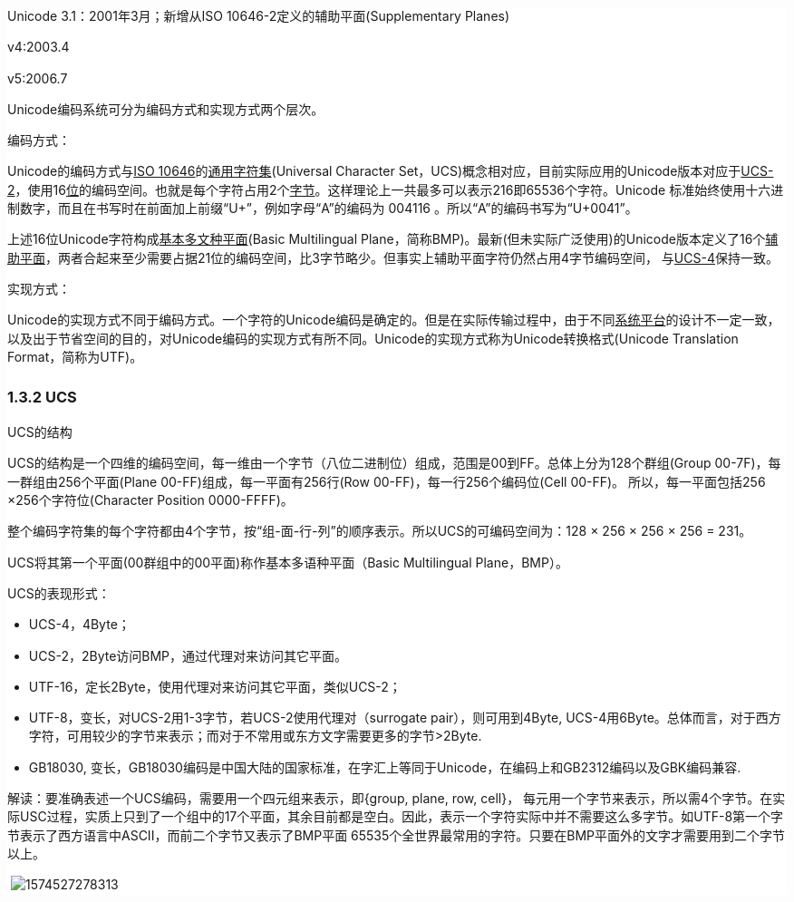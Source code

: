 Unicode 3.1：2001年3月；新增从ISO 10646-2定义的辅助平面(Supplementary Planes)

v4:2003.4

v5:2006.7

 

Unicode编码系统可分为编码方式和实现方式两个层次。

编码方式：

Unicode的编码方式与[ISO 10646](http://zh.wikipedia.org/zh-cn/ISO_10646)的[通用字符集](http://zh.wikipedia.org/zh-cn/通用字符集)(Universal Character Set，UCS)概念相对应，目前实际应用的Unicode版本对应于[UCS-2](http://zh.wikipedia.org/zh-cn/UCS-2)，使用16[位](http://zh.wikipedia.org/zh-cn/位)的编码空间。也就是每个字符占用2个[字节](http://zh.wikipedia.org/zh-cn/字节)。这样理论上一共最多可以表示216即65536个字符。Unicode 标准始终使用十六进制数字，而且在书写时在前面加上前缀“U+”，例如字母“A”的编码为 004116 。所以“A”的编码书写为“U+0041”。

上述16位Unicode字符构成[基本多文种平面](http://zh.wikipedia.org/zh-cn/基本多文種平面)(Basic Multilingual Plane，简称BMP)。最新(但未实际广泛使用)的Unicode版本定义了16个[辅助平面](http://zh.wikipedia.org/zh-cn/辅助平面)，两者合起来至少需要占据21位的编码空间，比3字节略少。但事实上辅助平面字符仍然占用4字节编码空间， 与[UCS-4](http://zh.wikipedia.org/zh-cn/UCS-4)保持一致。

 

实现方式：

Unicode的实现方式不同于编码方式。一个字符的Unicode编码是确定的。但是在实际传输过程中，由于不同[系统平台](http://zh.wikipedia.org/zh-cn/系统平台)的设计不一定一致，以及出于节省空间的目的，对Unicode编码的实现方式有所不同。Unicode的实现方式称为Unicode转换格式(Unicode Translation Format，简称为UTF)。

 

### 1.3.2   UCS

UCS的结构

UCS的结构是一个四维的编码空间，每一维由一个字节（八位二进制位）组成，范围是00到FF。总体上分为128个群组(Group 00-7F)，每一群组由256个平面(Plane 00-FF)组成，每一平面有256行(Row 00-FF)，每一行256个编码位(Cell 00-FF)。 所以，每一平面包括256 ×256个字符位(Character Position 0000-FFFF)。

整个编码字符集的每个字符都由4个字节，按“组-面-行-列”的顺序表示。所以UCS的可编码空间为：128 × 256 × 256 × 256 = 231。 

UCS将其第一个平面(00群组中的00平面)称作基本多语种平面（Basic Multilingual Plane，BMP）。

 

UCS的表现形式： 

*  UCS-4，4Byte；

*  UCS-2，2Byte访问BMP，通过代理对来访问其它平面。

*  UTF-16，定长2Byte，使用代理对来访问其它平面，类似UCS-2； 

*  UTF-8，变长，对UCS-2用1-3字节，若UCS-2使用代理对（surrogate pair），则可用到4Byte, UCS-4用6Byte。总体而言，对于西方字符，可用较少的字节来表示；而对于不常用或东方文字需要更多的字节>2Byte.

*  GB18030, 变长，GB18030编码是中国大陆的国家标准，在字汇上等同于Unicode，在编码上和GB2312编码以及GBK编码兼容.

解读：要准确表述一个UCS编码，需要用一个四元组来表示，即{group, plane, row, cell}， 每元用一个字节来表示，所以需4个字节。在实际USC过程，实质上只到了一个组中的17个平面，其余目前都是空白。因此，表示一个字符实际中并不需要这么多字节。如UTF-8第一个字节表示了西方语言中ASCII，而前二个字节又表示了BMP平面 65535个全世界最常用的字符。只要在BMP平面外的文字才需要用到二个字节以上。

 

​                 ![1574527278313](../media/program_lang/charset_001.png)                                 
